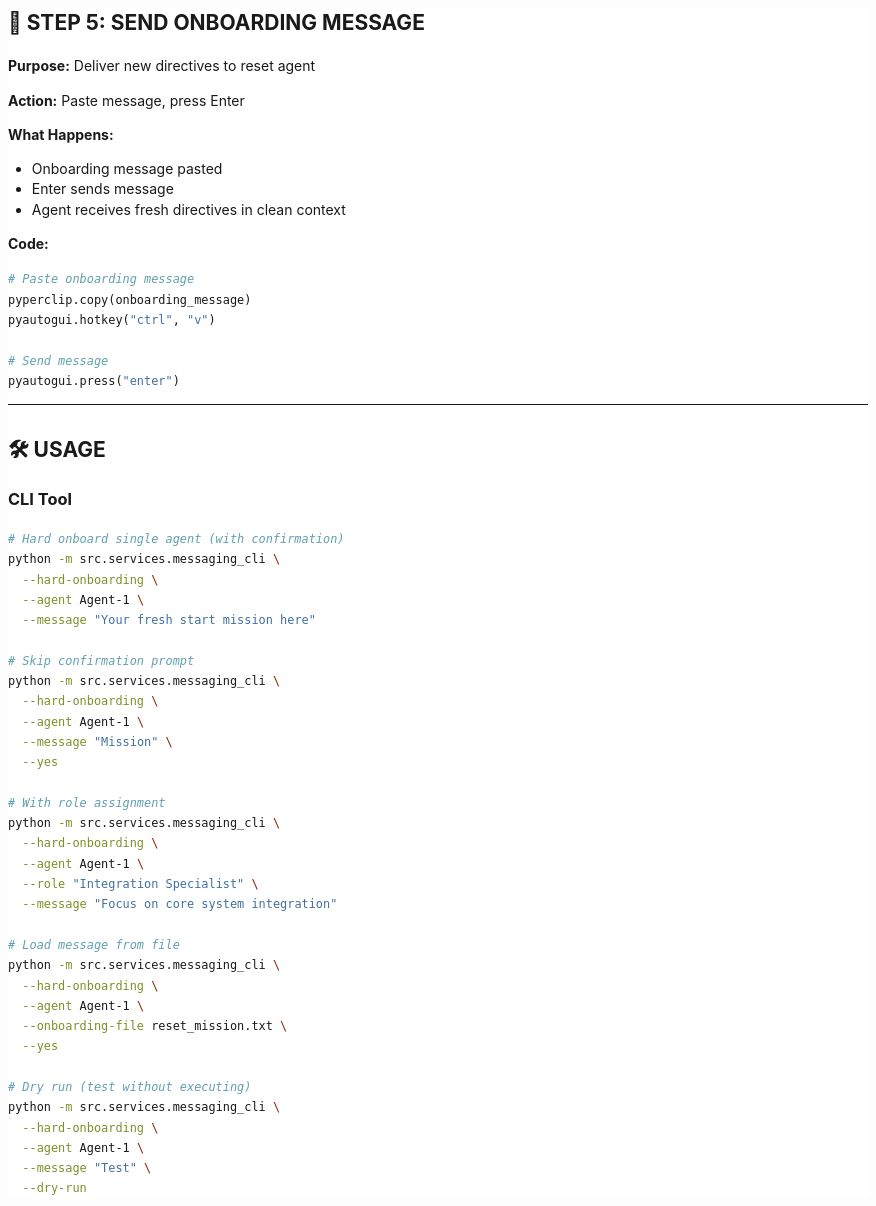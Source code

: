
## 📝 **STEP 5: SEND ONBOARDING MESSAGE**

**Purpose:** Deliver new directives to reset agent

**Action:** Paste message, press Enter

**What Happens:**
- Onboarding message pasted
- Enter sends message
- Agent receives fresh directives in clean context

**Code:**
```python
# Paste onboarding message
pyperclip.copy(onboarding_message)
pyautogui.hotkey("ctrl", "v")

# Send message
pyautogui.press("enter")
```

---

## 🛠️ **USAGE**

### **CLI Tool**

```bash
# Hard onboard single agent (with confirmation)
python -m src.services.messaging_cli \
  --hard-onboarding \
  --agent Agent-1 \
  --message "Your fresh start mission here"

# Skip confirmation prompt
python -m src.services.messaging_cli \
  --hard-onboarding \
  --agent Agent-1 \
  --message "Mission" \
  --yes

# With role assignment
python -m src.services.messaging_cli \
  --hard-onboarding \
  --agent Agent-1 \
  --role "Integration Specialist" \
  --message "Focus on core system integration"

# Load message from file
python -m src.services.messaging_cli \
  --hard-onboarding \
  --agent Agent-1 \
  --onboarding-file reset_mission.txt \
  --yes

# Dry run (test without executing)
python -m src.services.messaging_cli \
  --hard-onboarding \
  --agent Agent-1 \
  --message "Test" \
  --dry-run
```
